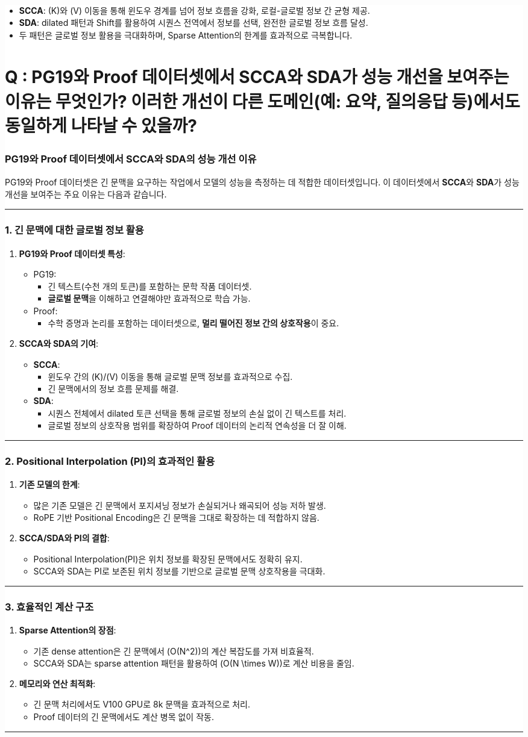 - **SCCA**: \(K\)와 \(V\) 이동을 통해 윈도우 경계를 넘어 정보 흐름을 강화, 로컬-글로벌 정보 간 균형 제공.
- **SDA**: dilated 패턴과 Shift를 활용하여 시퀀스 전역에서 정보를 선택, 완전한 글로벌 정보 흐름 달성.
- 두 패턴은 글로벌 정보 활용을 극대화하며, Sparse Attention의 한계를 효과적으로 극복합니다.

# Q : PG19와 Proof 데이터셋에서 SCCA와 SDA가 성능 개선을 보여주는 이유는 무엇인가? 이러한 개선이 다른 도메인(예: 요약, 질의응답 등)에서도 동일하게 나타날 수 있을까?

 

### PG19와 Proof 데이터셋에서 SCCA와 SDA의 성능 개선 이유

PG19와 Proof 데이터셋은 긴 문맥을 요구하는 작업에서 모델의 성능을 측정하는 데 적합한 데이터셋입니다. 이 데이터셋에서 **SCCA**와 **SDA**가 성능 개선을 보여주는 주요 이유는 다음과 같습니다.

---

### **1. 긴 문맥에 대한 글로벌 정보 활용**

1. **PG19와 Proof 데이터셋 특성**:
   - PG19:
     - 긴 텍스트(수천 개의 토큰)를 포함하는 문학 작품 데이터셋.
     - **글로벌 문맥**을 이해하고 연결해야만 효과적으로 학습 가능.
   - Proof:
     - 수학 증명과 논리를 포함하는 데이터셋으로, **멀리 떨어진 정보 간의 상호작용**이 중요.
   
2. **SCCA와 SDA의 기여**:
   - **SCCA**:
     - 윈도우 간의 \(K\)/\(V\) 이동을 통해 글로벌 문맥 정보를 효과적으로 수집.
     - 긴 문맥에서의 정보 흐름 문제를 해결.
   - **SDA**:
     - 시퀀스 전체에서 dilated 토큰 선택을 통해 글로벌 정보의 손실 없이 긴 텍스트를 처리.
     - 글로벌 정보의 상호작용 범위를 확장하여 Proof 데이터의 논리적 연속성을 더 잘 이해.

---

### **2. Positional Interpolation (PI)의 효과적인 활용**

1. **기존 모델의 한계**:
   - 많은 기존 모델은 긴 문맥에서 포지셔닝 정보가 손실되거나 왜곡되어 성능 저하 발생.
   - RoPE 기반 Positional Encoding은 긴 문맥을 그대로 확장하는 데 적합하지 않음.

2. **SCCA/SDA와 PI의 결합**:
   - Positional Interpolation(PI)은 위치 정보를 확장된 문맥에서도 정확히 유지.
   - SCCA와 SDA는 PI로 보존된 위치 정보를 기반으로 글로벌 문맥 상호작용을 극대화.

---

### **3. 효율적인 계산 구조**

1. **Sparse Attention의 장점**:
   - 기존 dense attention은 긴 문맥에서 \(O(N^2)\)의 계산 복잡도를 가져 비효율적.
   - SCCA와 SDA는 sparse attention 패턴을 활용하여 \(O(N \times W)\)로 계산 비용을 줄임.
   
2. **메모리와 연산 최적화**:
   - 긴 문맥 처리에서도 V100 GPU로 8k 문맥을 효과적으로 처리.
   - Proof 데이터의 긴 문맥에서도 계산 병목 없이 작동.

---